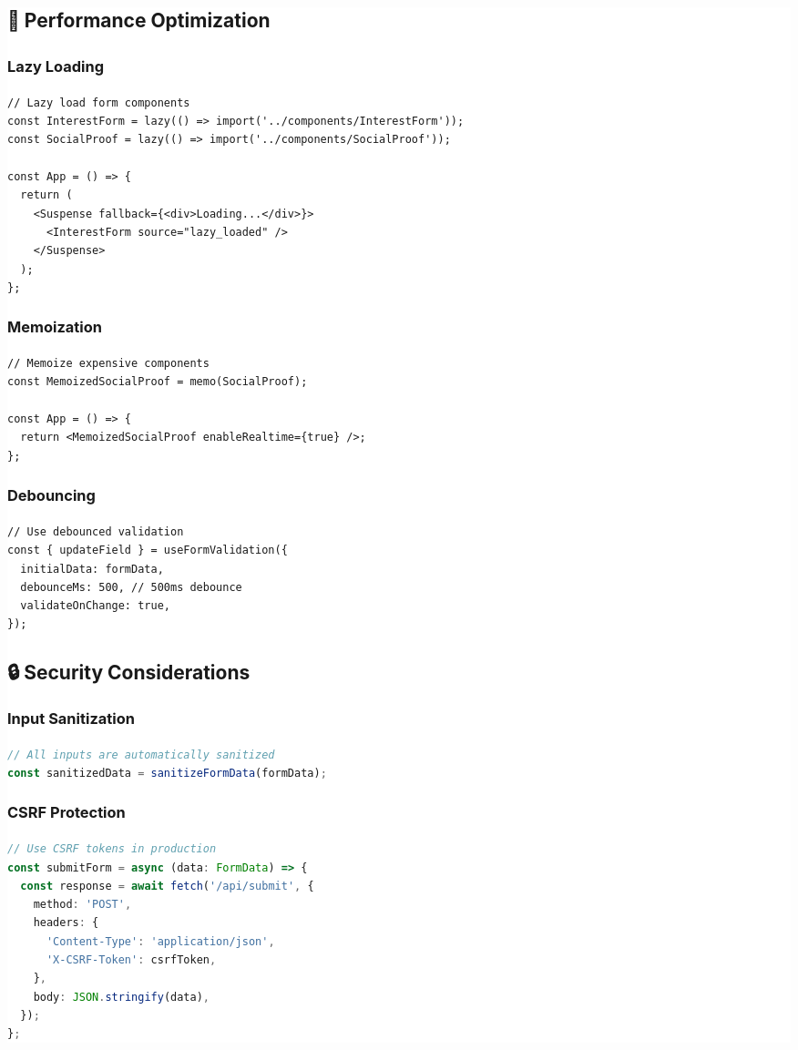 ## 🚀 Performance Optimization

### Lazy Loading

```tsx
// Lazy load form components
const InterestForm = lazy(() => import('../components/InterestForm'));
const SocialProof = lazy(() => import('../components/SocialProof'));

const App = () => {
  return (
    <Suspense fallback={<div>Loading...</div>}>
      <InterestForm source="lazy_loaded" />
    </Suspense>
  );
};
```

### Memoization

```tsx
// Memoize expensive components
const MemoizedSocialProof = memo(SocialProof);

const App = () => {
  return <MemoizedSocialProof enableRealtime={true} />;
};
```

### Debouncing

```tsx
// Use debounced validation
const { updateField } = useFormValidation({
  initialData: formData,
  debounceMs: 500, // 500ms debounce
  validateOnChange: true,
});
```

## 🔒 Security Considerations

### Input Sanitization

```typescript
// All inputs are automatically sanitized
const sanitizedData = sanitizeFormData(formData);
```

### CSRF Protection

```typescript
// Use CSRF tokens in production
const submitForm = async (data: FormData) => {
  const response = await fetch('/api/submit', {
    method: 'POST',
    headers: {
      'Content-Type': 'application/json',
      'X-CSRF-Token': csrfToken,
    },
    body: JSON.stringify(data),
  });
};
```
